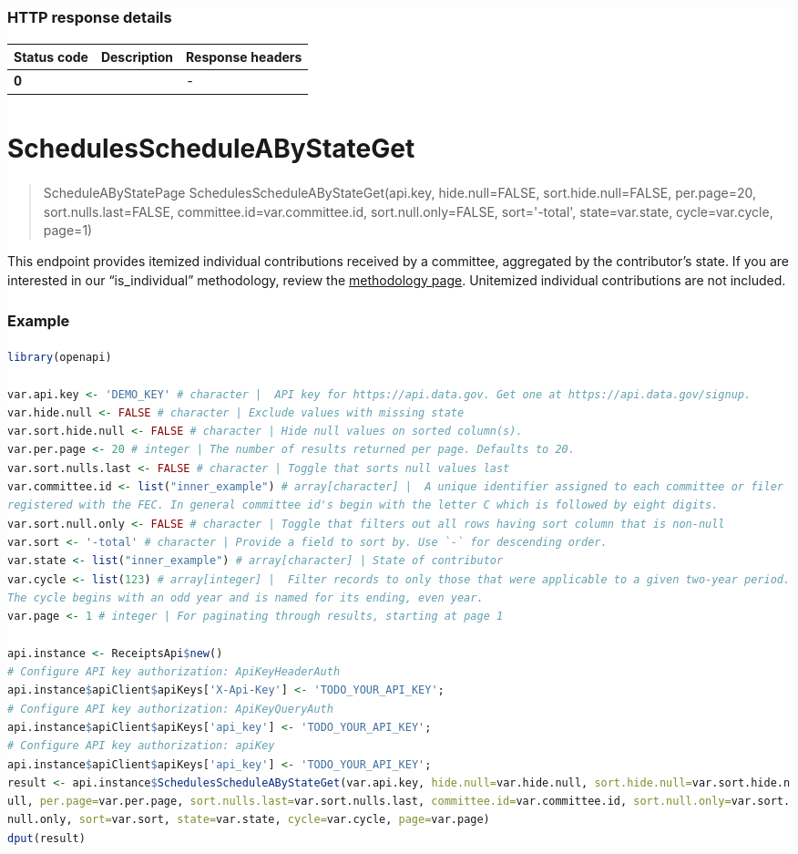 ### HTTP response details
| Status code | Description | Response headers |
|-------------|-------------|------------------|
| **0** |  |  -  |

# **SchedulesScheduleAByStateGet**
> ScheduleAByStatePage SchedulesScheduleAByStateGet(api.key, hide.null=FALSE, sort.hide.null=FALSE, per.page=20, sort.nulls.last=FALSE, committee.id=var.committee.id, sort.null.only=FALSE, sort='-total', state=var.state, cycle=var.cycle, page=1)



 This endpoint provides itemized individual contributions received by a committee, aggregated by the contributor’s state. If you are interested in our “is_individual” methodology, review the [methodology page](https://www.fec.gov/campaign-finance-data/about-campaign-finance-data/methodology). Unitemized individual contributions are not included. 

### Example
```R
library(openapi)

var.api.key <- 'DEMO_KEY' # character |  API key for https://api.data.gov. Get one at https://api.data.gov/signup. 
var.hide.null <- FALSE # character | Exclude values with missing state
var.sort.hide.null <- FALSE # character | Hide null values on sorted column(s).
var.per.page <- 20 # integer | The number of results returned per page. Defaults to 20.
var.sort.nulls.last <- FALSE # character | Toggle that sorts null values last
var.committee.id <- list("inner_example") # array[character] |  A unique identifier assigned to each committee or filer registered with the FEC. In general committee id's begin with the letter C which is followed by eight digits. 
var.sort.null.only <- FALSE # character | Toggle that filters out all rows having sort column that is non-null
var.sort <- '-total' # character | Provide a field to sort by. Use `-` for descending order. 
var.state <- list("inner_example") # array[character] | State of contributor
var.cycle <- list(123) # array[integer] |  Filter records to only those that were applicable to a given two-year period.The cycle begins with an odd year and is named for its ending, even year. 
var.page <- 1 # integer | For paginating through results, starting at page 1

api.instance <- ReceiptsApi$new()
# Configure API key authorization: ApiKeyHeaderAuth
api.instance$apiClient$apiKeys['X-Api-Key'] <- 'TODO_YOUR_API_KEY';
# Configure API key authorization: ApiKeyQueryAuth
api.instance$apiClient$apiKeys['api_key'] <- 'TODO_YOUR_API_KEY';
# Configure API key authorization: apiKey
api.instance$apiClient$apiKeys['api_key'] <- 'TODO_YOUR_API_KEY';
result <- api.instance$SchedulesScheduleAByStateGet(var.api.key, hide.null=var.hide.null, sort.hide.null=var.sort.hide.null, per.page=var.per.page, sort.nulls.last=var.sort.nulls.last, committee.id=var.committee.id, sort.null.only=var.sort.null.only, sort=var.sort, state=var.state, cycle=var.cycle, page=var.page)
dput(result)
```
